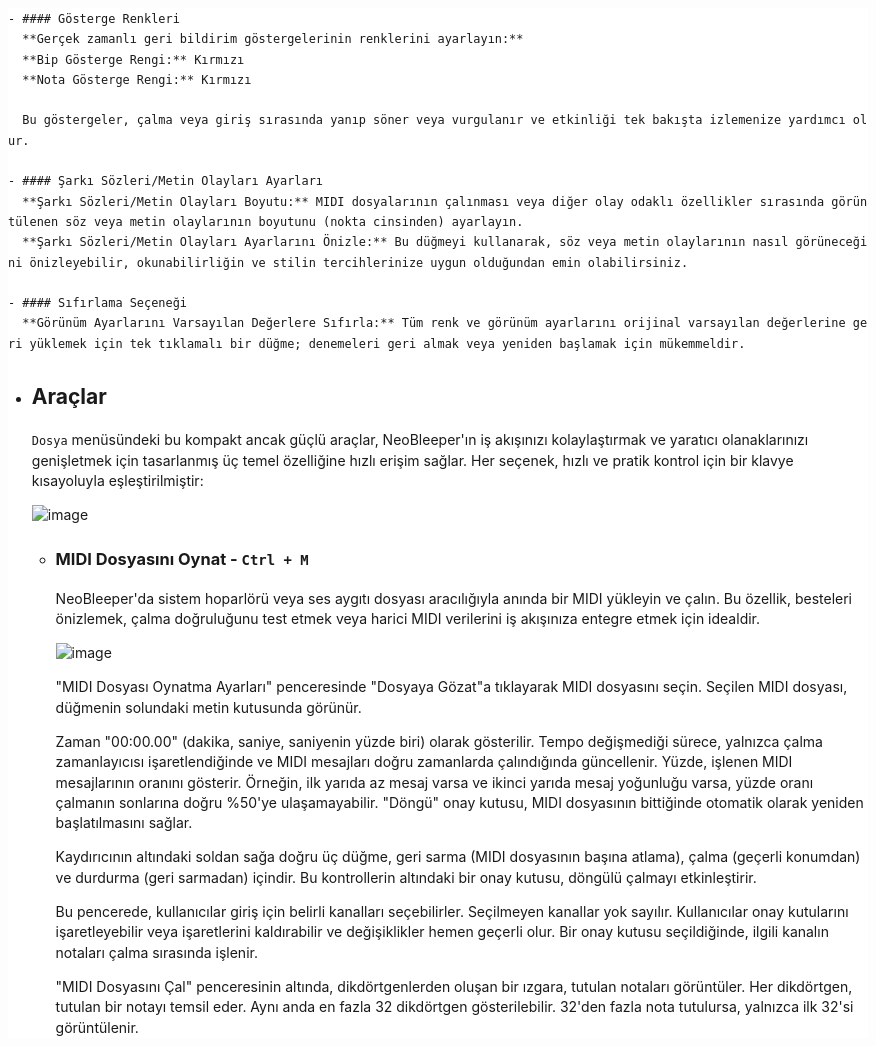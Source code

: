     - #### Gösterge Renkleri
      **Gerçek zamanlı geri bildirim göstergelerinin renklerini ayarlayın:**
      **Bip Gösterge Rengi:** Kırmızı      
      **Nota Gösterge Rengi:** Kırmızı
      
      Bu göstergeler, çalma veya giriş sırasında yanıp söner veya vurgulanır ve etkinliği tek bakışta izlemenize yardımcı olur.
    
    - #### Şarkı Sözleri/Metin Olayları Ayarları
      **Şarkı Sözleri/Metin Olayları Boyutu:** MIDI dosyalarının çalınması veya diğer olay odaklı özellikler sırasında görüntülenen söz veya metin olaylarının boyutunu (nokta cinsinden) ayarlayın.
      **Şarkı Sözleri/Metin Olayları Ayarlarını Önizle:** Bu düğmeyi kullanarak, söz veya metin olaylarının nasıl görüneceğini önizleyebilir, okunabilirliğin ve stilin tercihlerinize uygun olduğundan emin olabilirsiniz.
      
    - #### Sıfırlama Seçeneği
      **Görünüm Ayarlarını Varsayılan Değerlere Sıfırla:** Tüm renk ve görünüm ayarlarını orijinal varsayılan değerlerine geri yüklemek için tek tıklamalı bir düğme; denemeleri geri almak veya yeniden başlamak için mükemmeldir.
      
  - ## Araçlar
    `Dosya` menüsündeki bu kompakt ancak güçlü araçlar, NeoBleeper'ın iş akışınızı kolaylaştırmak ve yaratıcı olanaklarınızı genişletmek için tasarlanmış üç temel özelliğine hızlı erişim sağlar. Her seçenek, hızlı ve pratik kontrol için bir klavye kısayoluyla eşleştirilmiştir:

    ![image](https://github.com/user-attachments/assets/c61c0b79-a413-4bfb-ad89-2089223e5cee)

    - ### MIDI Dosyasını Oynat - `Ctrl + M`
      NeoBleeper'da sistem hoparlörü veya ses aygıtı dosyası aracılığıyla anında bir MIDI yükleyin ve çalın. Bu özellik, besteleri önizlemek, çalma doğruluğunu test etmek veya harici MIDI verilerini iş akışınıza entegre etmek için idealdir.
      
      ![image](https://github.com/user-attachments/assets/c5845de3-5d04-48d6-87af-6f8620be3e73)
      
      "MIDI Dosyası Oynatma Ayarları" penceresinde "Dosyaya Gözat"a tıklayarak MIDI dosyasını seçin. Seçilen MIDI dosyası, düğmenin solundaki metin kutusunda görünür.
      
      Zaman "00:00.00" (dakika, saniye, saniyenin yüzde biri) olarak gösterilir. Tempo değişmediği sürece, yalnızca çalma zamanlayıcısı işaretlendiğinde ve MIDI mesajları doğru zamanlarda çalındığında güncellenir.
      Yüzde, işlenen MIDI mesajlarının oranını gösterir. Örneğin, ilk yarıda az mesaj varsa ve ikinci yarıda mesaj yoğunluğu varsa, yüzde oranı çalmanın sonlarına doğru %50'ye ulaşamayabilir. "Döngü" onay kutusu, MIDI dosyasının bittiğinde otomatik olarak yeniden başlatılmasını sağlar.
      
      Kaydırıcının altındaki soldan sağa doğru üç düğme, geri sarma (MIDI dosyasının başına atlama), çalma (geçerli konumdan) ve durdurma (geri sarmadan) içindir. Bu kontrollerin altındaki bir onay kutusu, döngülü çalmayı etkinleştirir.
      
      Bu pencerede, kullanıcılar giriş için belirli kanalları seçebilirler. Seçilmeyen kanallar yok sayılır. Kullanıcılar onay kutularını işaretleyebilir veya işaretlerini kaldırabilir ve değişiklikler hemen geçerli olur. Bir onay kutusu seçildiğinde, ilgili kanalın notaları çalma sırasında işlenir.
      
      "MIDI Dosyasını Çal" penceresinin altında, dikdörtgenlerden oluşan bir ızgara, tutulan notaları görüntüler. Her dikdörtgen, tutulan bir notayı temsil eder. Aynı anda en fazla 32 dikdörtgen gösterilebilir. 32'den fazla nota tutulursa, yalnızca ilk 32'si görüntülenir.
      
